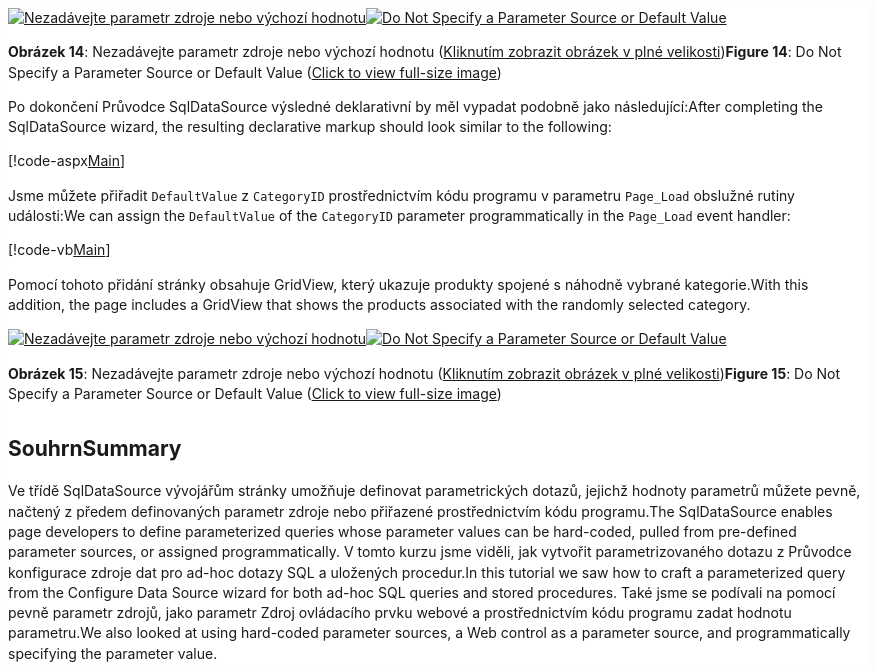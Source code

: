 
<span data-ttu-id="1c29f-300">[![Nezadávejte parametr zdroje nebo výchozí hodnotu](using-parameterized-queries-with-the-sqldatasource-vb/_static/image14.gif)](using-parameterized-queries-with-the-sqldatasource-vb/_static/image27.png)</span><span class="sxs-lookup"><span data-stu-id="1c29f-300">[![Do Not Specify a Parameter Source or Default Value](using-parameterized-queries-with-the-sqldatasource-vb/_static/image14.gif)](using-parameterized-queries-with-the-sqldatasource-vb/_static/image27.png)</span></span>

<span data-ttu-id="1c29f-301">**Obrázek 14**: Nezadávejte parametr zdroje nebo výchozí hodnotu ([Kliknutím zobrazit obrázek v plné velikosti](using-parameterized-queries-with-the-sqldatasource-vb/_static/image28.png))</span><span class="sxs-lookup"><span data-stu-id="1c29f-301">**Figure 14**: Do Not Specify a Parameter Source or Default Value ([Click to view full-size image](using-parameterized-queries-with-the-sqldatasource-vb/_static/image28.png))</span></span>


<span data-ttu-id="1c29f-302">Po dokončení Průvodce SqlDataSource výsledné deklarativní by měl vypadat podobně jako následující:</span><span class="sxs-lookup"><span data-stu-id="1c29f-302">After completing the SqlDataSource wizard, the resulting declarative markup should look similar to the following:</span></span>


[!code-aspx[Main](using-parameterized-queries-with-the-sqldatasource-vb/samples/sample13.aspx)]

<span data-ttu-id="1c29f-303">Jsme můžete přiřadit `DefaultValue` z `CategoryID` prostřednictvím kódu programu v parametru `Page_Load` obslužné rutiny události:</span><span class="sxs-lookup"><span data-stu-id="1c29f-303">We can assign the `DefaultValue` of the `CategoryID` parameter programmatically in the `Page_Load` event handler:</span></span>


[!code-vb[Main](using-parameterized-queries-with-the-sqldatasource-vb/samples/sample14.vb)]

<span data-ttu-id="1c29f-304">Pomocí tohoto přidání stránky obsahuje GridView, který ukazuje produkty spojené s náhodně vybrané kategorie.</span><span class="sxs-lookup"><span data-stu-id="1c29f-304">With this addition, the page includes a GridView that shows the products associated with the randomly selected category.</span></span>


<span data-ttu-id="1c29f-305">[![Nezadávejte parametr zdroje nebo výchozí hodnotu](using-parameterized-queries-with-the-sqldatasource-vb/_static/image15.gif)](using-parameterized-queries-with-the-sqldatasource-vb/_static/image29.png)</span><span class="sxs-lookup"><span data-stu-id="1c29f-305">[![Do Not Specify a Parameter Source or Default Value](using-parameterized-queries-with-the-sqldatasource-vb/_static/image15.gif)](using-parameterized-queries-with-the-sqldatasource-vb/_static/image29.png)</span></span>

<span data-ttu-id="1c29f-306">**Obrázek 15**: Nezadávejte parametr zdroje nebo výchozí hodnotu ([Kliknutím zobrazit obrázek v plné velikosti](using-parameterized-queries-with-the-sqldatasource-vb/_static/image30.png))</span><span class="sxs-lookup"><span data-stu-id="1c29f-306">**Figure 15**: Do Not Specify a Parameter Source or Default Value ([Click to view full-size image](using-parameterized-queries-with-the-sqldatasource-vb/_static/image30.png))</span></span>


## <a name="summary"></a><span data-ttu-id="1c29f-307">Souhrn</span><span class="sxs-lookup"><span data-stu-id="1c29f-307">Summary</span></span>

<span data-ttu-id="1c29f-308">Ve třídě SqlDataSource vývojářům stránky umožňuje definovat parametrických dotazů, jejichž hodnoty parametrů můžete pevně, načtený z předem definovaných parametr zdroje nebo přiřazené prostřednictvím kódu programu.</span><span class="sxs-lookup"><span data-stu-id="1c29f-308">The SqlDataSource enables page developers to define parameterized queries whose parameter values can be hard-coded, pulled from pre-defined parameter sources, or assigned programmatically.</span></span> <span data-ttu-id="1c29f-309">V tomto kurzu jsme viděli, jak vytvořit parametrizovaného dotazu z Průvodce konfigurace zdroje dat pro ad-hoc dotazy SQL a uložených procedur.</span><span class="sxs-lookup"><span data-stu-id="1c29f-309">In this tutorial we saw how to craft a parameterized query from the Configure Data Source wizard for both ad-hoc SQL queries and stored procedures.</span></span> <span data-ttu-id="1c29f-310">Také jsme se podívali na pomocí pevně parametr zdrojů, jako parametr Zdroj ovládacího prvku webové a prostřednictvím kódu programu zadat hodnotu parametru.</span><span class="sxs-lookup"><span data-stu-id="1c29f-310">We also looked at using hard-coded parameter sources, a Web control as a parameter source, and programmatically specifying the parameter value.</span></span>
